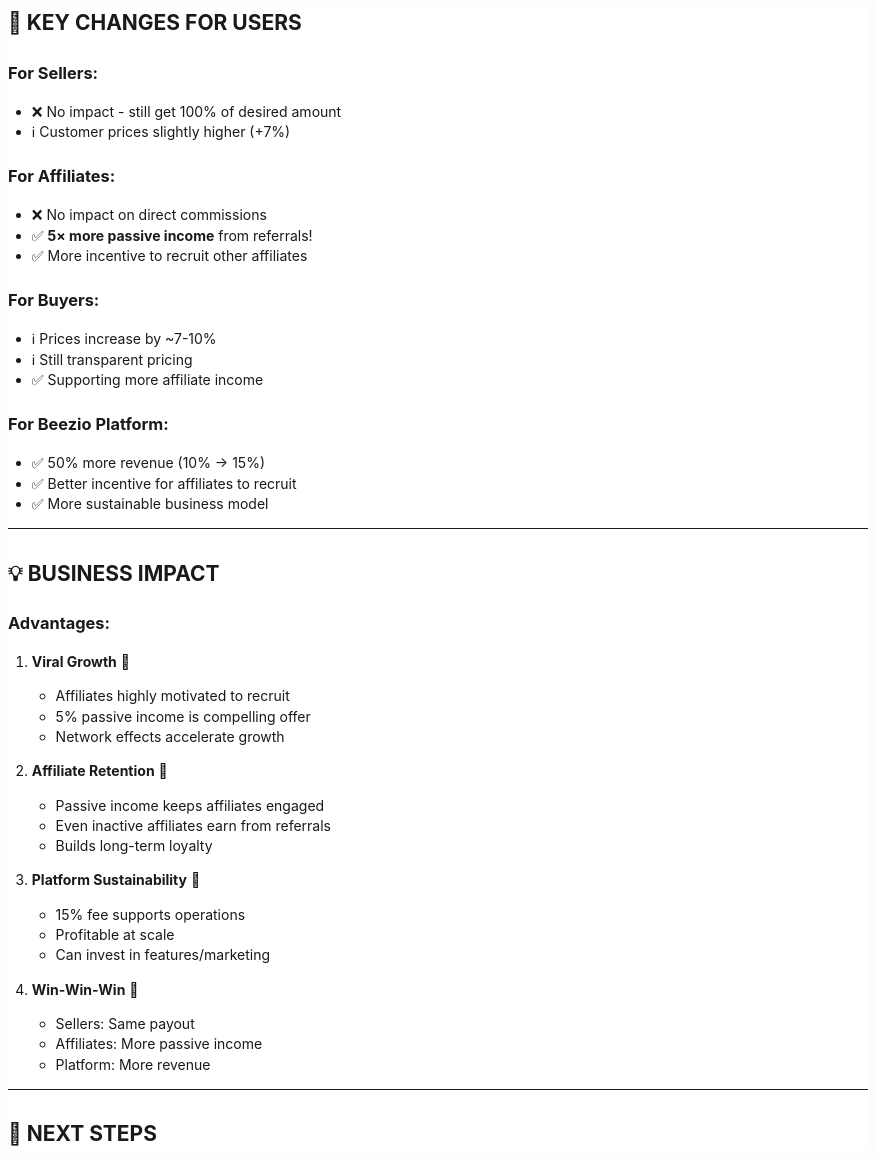 
## 📝 KEY CHANGES FOR USERS

### **For Sellers:**
- ❌ No impact - still get 100% of desired amount
- ℹ️ Customer prices slightly higher (+7%)

### **For Affiliates:**
- ❌ No impact on direct commissions
- ✅ **5× more passive income** from referrals!
- ✅ More incentive to recruit other affiliates

### **For Buyers:**
- ℹ️ Prices increase by ~7-10%
- ℹ️ Still transparent pricing
- ✅ Supporting more affiliate income

### **For Beezio Platform:**
- ✅ 50% more revenue (10% → 15%)
- ✅ Better incentive for affiliates to recruit
- ✅ More sustainable business model

---

## 💡 BUSINESS IMPACT

### **Advantages:**

1. **Viral Growth** 🚀
   - Affiliates highly motivated to recruit
   - 5% passive income is compelling offer
   - Network effects accelerate growth

2. **Affiliate Retention** 💪
   - Passive income keeps affiliates engaged
   - Even inactive affiliates earn from referrals
   - Builds long-term loyalty

3. **Platform Sustainability** 🏢
   - 15% fee supports operations
   - Profitable at scale
   - Can invest in features/marketing

4. **Win-Win-Win** 🎉
   - Sellers: Same payout
   - Affiliates: More passive income
   - Platform: More revenue

---

## 🎯 NEXT STEPS
